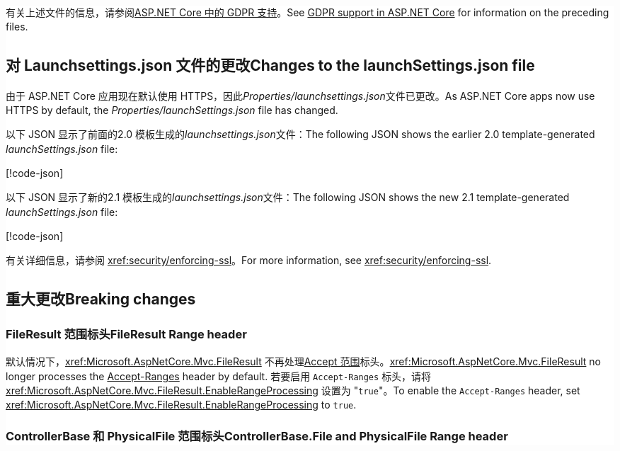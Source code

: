 <span data-ttu-id="82e8c-274">有关上述文件的信息，请参阅[ASP.NET Core 中的 GDPR 支持](xref:security/gdpr)。</span><span class="sxs-lookup"><span data-stu-id="82e8c-274">See [GDPR support in ASP.NET Core](xref:security/gdpr) for information on the preceding files.</span></span>

## <a name="changes-to-the-launchsettingsjson-file"></a><span data-ttu-id="82e8c-275">对 Launchsettings.json 文件的更改</span><span class="sxs-lookup"><span data-stu-id="82e8c-275">Changes to the launchSettings.json file</span></span>

<span data-ttu-id="82e8c-276">由于 ASP.NET Core 应用现在默认使用 HTTPS，因此*Properties/launchsettings.json*文件已更改。</span><span class="sxs-lookup"><span data-stu-id="82e8c-276">As ASP.NET Core apps now use HTTPS by default, the *Properties/launchSettings.json* file has changed.</span></span>

<span data-ttu-id="82e8c-277">以下 JSON 显示了前面的2.0 模板生成的*launchsettings.json*文件：</span><span class="sxs-lookup"><span data-stu-id="82e8c-277">The following JSON shows the earlier 2.0 template-generated *launchSettings.json* file:</span></span>

[!code-json[](20_21/sample/launchSettings20.json)]

<span data-ttu-id="82e8c-278">以下 JSON 显示了新的2.1 模板生成的*launchsettings.json*文件：</span><span class="sxs-lookup"><span data-stu-id="82e8c-278">The following JSON shows the new 2.1 template-generated *launchSettings.json* file:</span></span>

[!code-json[](20_21/sample/launchSettings21.json)]

<span data-ttu-id="82e8c-279">有关详细信息，请参阅 <xref:security/enforcing-ssl>。</span><span class="sxs-lookup"><span data-stu-id="82e8c-279">For more information, see <xref:security/enforcing-ssl>.</span></span>

## <a name="breaking-changes"></a><span data-ttu-id="82e8c-280">重大更改</span><span class="sxs-lookup"><span data-stu-id="82e8c-280">Breaking changes</span></span>

### <a name="fileresult-range-header"></a><span data-ttu-id="82e8c-281">FileResult 范围标头</span><span class="sxs-lookup"><span data-stu-id="82e8c-281">FileResult Range header</span></span>

<span data-ttu-id="82e8c-282">默认情况下，<xref:Microsoft.AspNetCore.Mvc.FileResult> 不再处理[Accept 范围](https://developer.mozilla.org/docs/Web/HTTP/Headers/Accept-Ranges)标头。</span><span class="sxs-lookup"><span data-stu-id="82e8c-282"><xref:Microsoft.AspNetCore.Mvc.FileResult> no longer processes the [Accept-Ranges](https://developer.mozilla.org/docs/Web/HTTP/Headers/Accept-Ranges) header by default.</span></span> <span data-ttu-id="82e8c-283">若要启用 `Accept-Ranges` 标头，请将 <xref:Microsoft.AspNetCore.Mvc.FileResult.EnableRangeProcessing> 设置为 "`true`"。</span><span class="sxs-lookup"><span data-stu-id="82e8c-283">To enable the `Accept-Ranges` header, set <xref:Microsoft.AspNetCore.Mvc.FileResult.EnableRangeProcessing> to `true`.</span></span>

### <a name="controllerbasefile-and-physicalfile-range-header"></a><span data-ttu-id="82e8c-284">ControllerBase 和 PhysicalFile 范围标头</span><span class="sxs-lookup"><span data-stu-id="82e8c-284">ControllerBase.File and PhysicalFile Range header</span></span>
